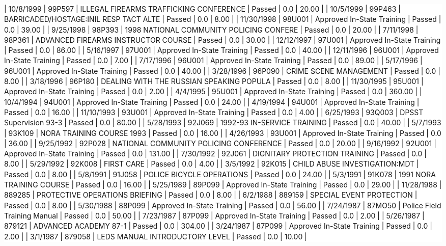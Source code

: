 | 10/8/1999 | 99P597 | ILLEGAL FIREARMS TRAFFICKING CONFERENCE | Passed | 0.0 | 20.00 |
| 10/5/1999 | 99P463 | BARRICADED/HOSTAGE:INIL RESP  TACT ALTE | Passed | 0.0 | 8.00 |
| 11/30/1998 | 98U001 | Approved In-State Training | Passed | 0.0 | 39.00 |
| 9/25/1998 | 98P393 | 1998 NATIONAL COMMUNITY POLICING CONFERE | Passed | 0.0 | 20.00 |
| 7/11/1998 | 98P361 | ADVANCED FIREARMS INSTRUCTOR COURSE | Passed | 0.0 | 30.00 |
| 12/12/1997 | 97U001 | Approved In-State Training | Passed | 0.0 | 86.00 |
| 5/16/1997 | 97U001 | Approved In-State Training | Passed | 0.0 | 40.00 |
| 12/11/1996 | 96U001 | Approved In-State Training | Passed | 0.0 | 7.00 |
| 7/17/1996 | 96U001 | Approved In-State Training | Passed | 0.0 | 89.00 |
| 5/17/1996 | 96U001 | Approved In-State Training | Passed | 0.0 | 40.00 |
| 3/28/1996 | 96P090 | CRIME SCENE MANAGEMENT | Passed | 0.0 | 8.00 |
| 3/18/1996 | 96P180 | DEALING WITH THE RUSSIAN SPEAKING POPULA | Passed | 0.0 | 8.00 |
| 11/30/1995 | 95U001 | Approved In-State Training | Passed | 0.0 | 2.00 |
| 4/4/1995 | 95U001 | Approved In-State Training | Passed | 0.0 | 360.00 |
| 10/4/1994 | 94U001 | Approved In-State Training | Passed | 0.0 | 24.00 |
| 4/19/1994 | 94U001 | Approved In-State Training | Passed | 0.0 | 16.00 |
| 11/10/1993 | 93U001 | Approved In-State Training | Passed | 0.0 | 4.00 |
| 6/25/1993 | 93Q003 | DPSST Supervision 93-3 | Passed | 0.0 | 80.00 |
| 5/28/1993 | 92J069 | 1992-93 IN-SERVICE TRAINING | Passed | 0.0 | 40.00 |
| 5/7/1993 | 93K109 | NORA TRAINING COURSE 1993 | Passed | 0.0 | 16.00 |
| 4/26/1993 | 93U001 | Approved In-State Training | Passed | 0.0 | 36.00 |
| 9/25/1992 | 92P028 | NATIONAL COMMUNITY POLICING CONFERENCE | Passed | 0.0 | 20.00 |
| 9/16/1992 | 92U001 | Approved In-State Training | Passed | 0.0 | 131.00 |
| 7/30/1992 | 92J061 | DIGNITARY PROTECTION TRAINING | Passed | 0.0 | 8.00 |
| 5/29/1992 | 92K008 | FIRST CARE | Passed | 0.0 | 4.00 |
| 3/5/1992 | 92K015 | CHILD ABUSE INVESTIGATION:MDT | Passed | 0.0 | 8.00 |
| 5/8/1991 | 91J058 | POLICE BICYCLE OPERATIONS | Passed | 0.0 | 24.00 |
| 5/3/1991 | 91K078 | 1991 NORA TRAINING COURSE | Passed | 0.0 | 16.00 |
| 5/25/1989 | 89P099 | Approved In-State Training | Passed | 0.0 | 29.00 |
| 11/28/1988 | 889285 | PROTECTIVE OPERATIONS BRIEFING | Passed | 0.0 | 8.00 |
| 6/2/1988 | 889159 | SPECIAL EVENT PROTECTION | Passed | 0.0 | 8.00 |
| 5/30/1988 | 88P099 | Approved In-State Training | Passed | 0.0 | 56.00 |
| 7/24/1987 | 87MO50 | Police Field Training Manual | Passed | 0.0 | 50.00 |
| 7/23/1987 | 87P099 | Approved In-State Training | Passed | 0.0 | 2.00 |
| 5/26/1987 | 879121 | ADVANCED ACADEMY 87-1 | Passed | 0.0 | 304.00 |
| 3/24/1987 | 87P099 | Approved In-State Training | Passed | 0.0 | 2.00 |
| 3/1/1987 | 879058 | LEDS MANUAL INTRODUCTORY LEVEL | Passed | 0.0 | 10.00 |